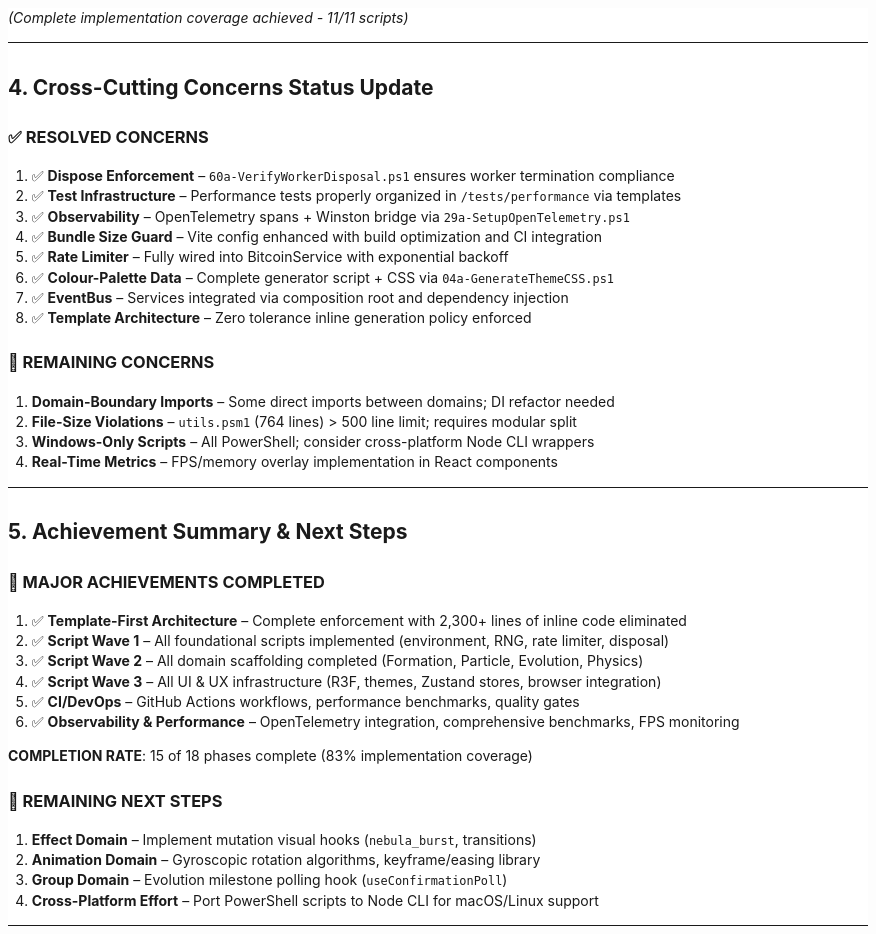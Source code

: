 _(Complete implementation coverage achieved - 11/11 scripts)_

---

## 4. Cross-Cutting Concerns Status Update

### ✅ RESOLVED CONCERNS

1. ✅ **Dispose Enforcement** – `60a-VerifyWorkerDisposal.ps1` ensures worker termination compliance
2. ✅ **Test Infrastructure** – Performance tests properly organized in `/tests/performance` via templates
3. ✅ **Observability** – OpenTelemetry spans + Winston bridge via `29a-SetupOpenTelemetry.ps1`
4. ✅ **Bundle Size Guard** – Vite config enhanced with build optimization and CI integration
5. ✅ **Rate Limiter** – Fully wired into BitcoinService with exponential backoff
6. ✅ **Colour-Palette Data** – Complete generator script + CSS via `04a-GenerateThemeCSS.ps1`
7. ✅ **EventBus** – Services integrated via composition root and dependency injection
8. ✅ **Template Architecture** – Zero tolerance inline generation policy enforced

### 🔲 REMAINING CONCERNS

1. **Domain-Boundary Imports** – Some direct imports between domains; DI refactor needed
2. **File-Size Violations** – `utils.psm1` (764 lines) > 500 line limit; requires modular split
3. **Windows-Only Scripts** – All PowerShell; consider cross-platform Node CLI wrappers
4. **Real-Time Metrics** – FPS/memory overlay implementation in React components

---

## 5. Achievement Summary & Next Steps

### 🎉 MAJOR ACHIEVEMENTS COMPLETED

1. ✅ **Template-First Architecture** – Complete enforcement with 2,300+ lines of inline code eliminated
2. ✅ **Script Wave 1** – All foundational scripts implemented (environment, RNG, rate limiter, disposal)
3. ✅ **Script Wave 2** – All domain scaffolding completed (Formation, Particle, Evolution, Physics)
4. ✅ **Script Wave 3** – All UI & UX infrastructure (R3F, themes, Zustand stores, browser integration)
5. ✅ **CI/DevOps** – GitHub Actions workflows, performance benchmarks, quality gates
6. ✅ **Observability & Performance** – OpenTelemetry integration, comprehensive benchmarks, FPS monitoring

**COMPLETION RATE**: 15 of 18 phases complete (83% implementation coverage)

### 🔲 REMAINING NEXT STEPS

1. **Effect Domain** – Implement mutation visual hooks (`nebula_burst`, transitions)
2. **Animation Domain** – Gyroscopic rotation algorithms, keyframe/easing library
3. **Group Domain** – Evolution milestone polling hook (`useConfirmationPoll`)
4. **Cross-Platform Effort** – Port PowerShell scripts to Node CLI for macOS/Linux support

---
